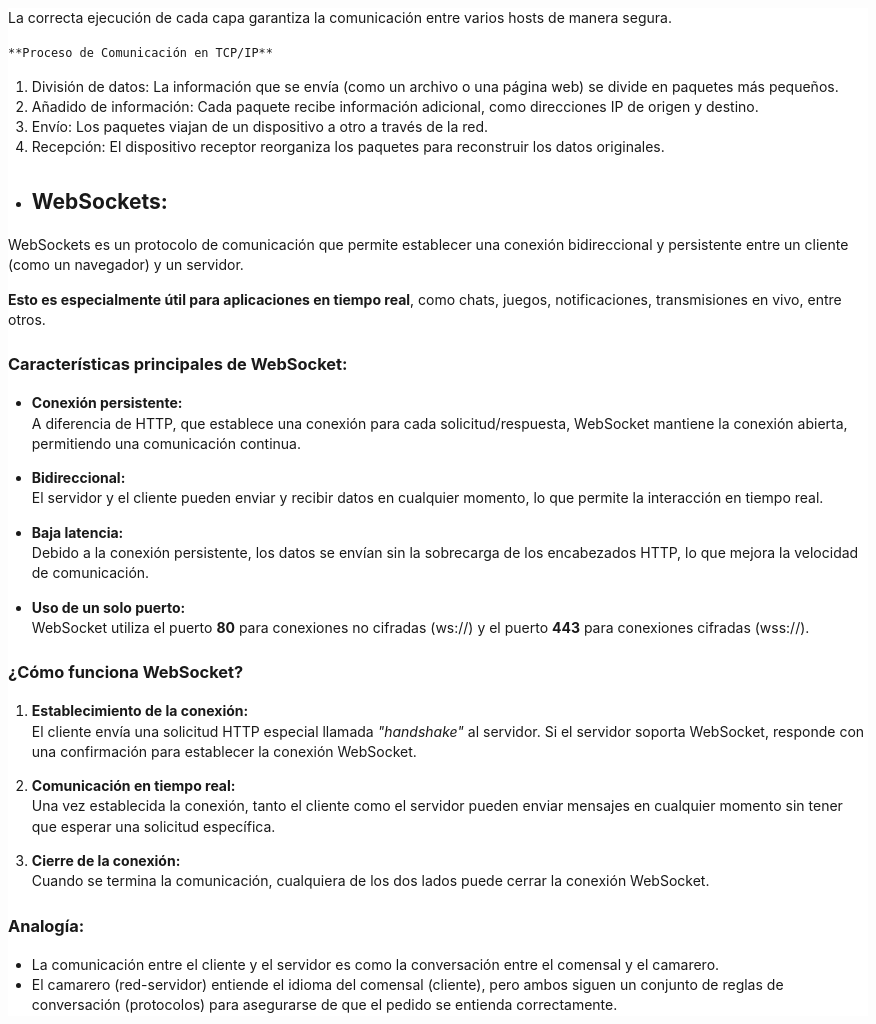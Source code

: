 La correcta ejecución de cada capa garantiza la comunicación entre varios hosts de manera segura.

    **Proceso de Comunicación en TCP/IP**

1. División de datos:
La información que se envía (como un archivo o una página web) se divide en paquetes más pequeños.
2. Añadido de información:
Cada paquete recibe información adicional, como direcciones IP de origen y destino.
3. Envío:
Los paquetes viajan de un dispositivo a otro a través de la red.
4. Recepción:
El dispositivo receptor reorganiza los paquetes para reconstruir los datos originales.



- ## **WebSockets:** 

WebSockets es un protocolo de comunicación que permite establecer una conexión bidireccional y persistente entre un cliente (como un navegador) y un servidor. 

**Esto es especialmente útil para aplicaciones en tiempo real**, como chats, juegos, notificaciones, transmisiones en vivo, entre otros.

### **Características principales de WebSocket:**
- **Conexión persistente:**  
  A diferencia de HTTP, que establece una conexión para cada solicitud/respuesta, WebSocket mantiene la conexión abierta, permitiendo una comunicación continua.
  
- **Bidireccional:**  
  El servidor y el cliente pueden enviar y recibir datos en cualquier momento, lo que permite la interacción en tiempo real.
  
- **Baja latencia:**  
  Debido a la conexión persistente, los datos se envían sin la sobrecarga de los encabezados HTTP, lo que mejora la velocidad de comunicación.

- **Uso de un solo puerto:**  
  WebSocket utiliza el puerto **80** para conexiones no cifradas (ws://) y el puerto **443** para conexiones cifradas (wss://).

### **¿Cómo funciona WebSocket?**
1. **Establecimiento de la conexión:**  
   El cliente envía una solicitud HTTP especial llamada *"handshake"* al servidor. Si el servidor soporta WebSocket, responde con una confirmación para establecer la conexión WebSocket.
   
2. **Comunicación en tiempo real:**  
   Una vez establecida la conexión, tanto el cliente como el servidor pueden enviar mensajes en cualquier momento sin tener que esperar una solicitud específica.
   
3. **Cierre de la conexión:**  
   Cuando se termina la comunicación, cualquiera de los dos lados puede cerrar la conexión WebSocket.


### **Analogía**:
- La comunicación entre el cliente y el servidor es como la conversación entre el comensal y el camarero. 
- El camarero (red-servidor) entiende el idioma del comensal (cliente), pero ambos siguen un conjunto de reglas de conversación (protocolos) para asegurarse de que el pedido se entienda correctamente.
